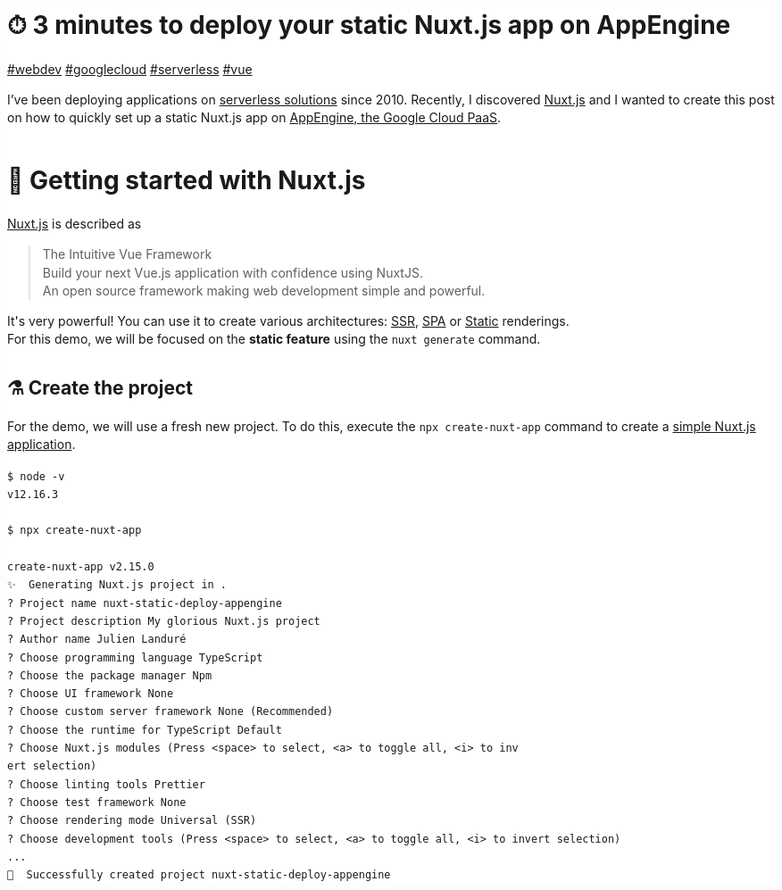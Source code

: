# ⏱ 3 minutes to deploy your static Nuxt.js app on AppEngine

[#webdev](/t/webdev) [#googlecloud](/t/googlecloud) [#serverless](/t/serverless) [#vue](/t/vue)

I’ve been deploying applications on [serverless solutions](https://en.wikipedia.org/wiki/Serverless_computing) since 2010\. Recently, I discovered [Nuxt.js](https://nuxtjs.org/) and I wanted to create this post on how to quickly set up a static Nuxt.js app on [AppEngine, the Google Cloud PaaS](https://cloud.google.com/appengine).

# [](#getting-started-with-nuxtjs)📝 Getting started with Nuxt.js

[Nuxt.js](https://nuxtjs.org/) is described as

> The Intuitive Vue Framework  
> Build your next Vue.js application with confidence using NuxtJS.  
> An open source framework making web development simple and powerful.

It's very powerful! You can use it to create various architectures: [SSR](https://nuxtjs.org/guide#server-rendered-universal-ssr-), [SPA](https://nuxtjs.org/guide#single-page-applications-spa-) or [Static](https://nuxtjs.org/guide#static-generated-pre-rendering-) renderings.  
For this demo, we will be focused on the **static feature** using the `nuxt generate` command.

## [](#%E2%9A%97-create-the-project)⚗ Create the project

For the demo, we will use a fresh new project. To do this, execute the `npx create-nuxt-app` command to create a [simple Nuxt.js application](https://nuxtjs.org/guide/installation#using-code-create-nuxt-app-code-).  

    $ node -v
    v12.16.3

    $ npx create-nuxt-app

    create-nuxt-app v2.15.0
    ✨  Generating Nuxt.js project in .
    ? Project name nuxt-static-deploy-appengine
    ? Project description My glorious Nuxt.js project
    ? Author name Julien Landuré
    ? Choose programming language TypeScript
    ? Choose the package manager Npm
    ? Choose UI framework None
    ? Choose custom server framework None (Recommended)
    ? Choose the runtime for TypeScript Default
    ? Choose Nuxt.js modules (Press <space> to select, <a> to toggle all, <i> to inv
    ert selection)
    ? Choose linting tools Prettier
    ? Choose test framework None
    ? Choose rendering mode Universal (SSR)
    ? Choose development tools (Press <space> to select, <a> to toggle all, <i> to invert selection)
    ...
    🎉  Successfully created project nuxt-static-deploy-appengine
